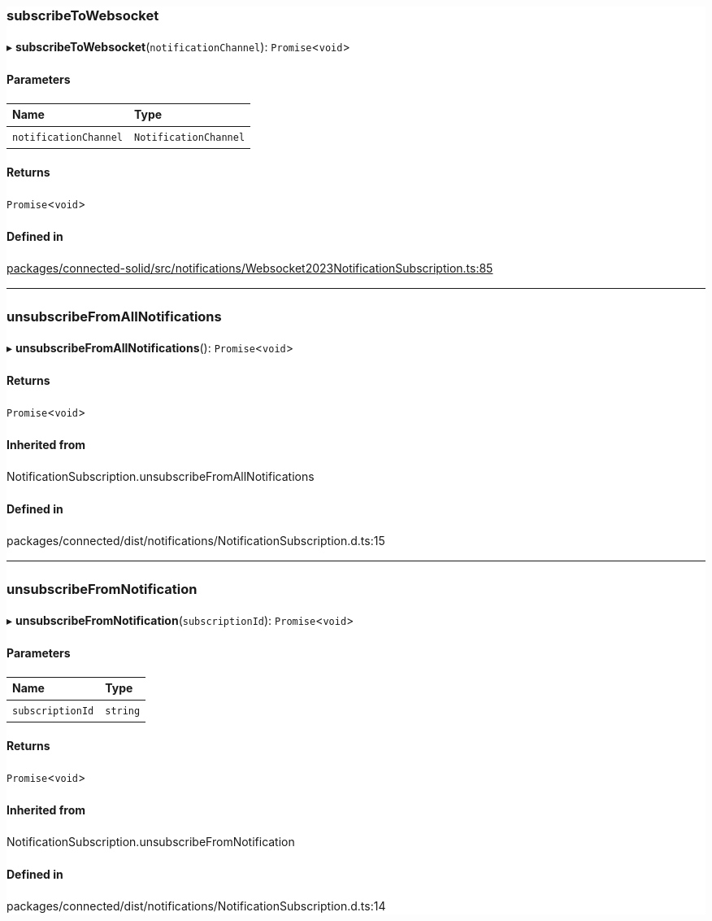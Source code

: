 ### subscribeToWebsocket

▸ **subscribeToWebsocket**(`notificationChannel`): `Promise`\<`void`\>

#### Parameters

| Name | Type |
| :------ | :------ |
| `notificationChannel` | `NotificationChannel` |

#### Returns

`Promise`\<`void`\>

#### Defined in

[packages/connected-solid/src/notifications/Websocket2023NotificationSubscription.ts:85](https://github.com/o-development/ldo/blob/db87958cb6f858f6cf7340ba5d9536a3a794d587/packages/connected-solid/src/notifications/Websocket2023NotificationSubscription.ts#L85)

___

### unsubscribeFromAllNotifications

▸ **unsubscribeFromAllNotifications**(): `Promise`\<`void`\>

#### Returns

`Promise`\<`void`\>

#### Inherited from

NotificationSubscription.unsubscribeFromAllNotifications

#### Defined in

packages/connected/dist/notifications/NotificationSubscription.d.ts:15

___

### unsubscribeFromNotification

▸ **unsubscribeFromNotification**(`subscriptionId`): `Promise`\<`void`\>

#### Parameters

| Name | Type |
| :------ | :------ |
| `subscriptionId` | `string` |

#### Returns

`Promise`\<`void`\>

#### Inherited from

NotificationSubscription.unsubscribeFromNotification

#### Defined in

packages/connected/dist/notifications/NotificationSubscription.d.ts:14
